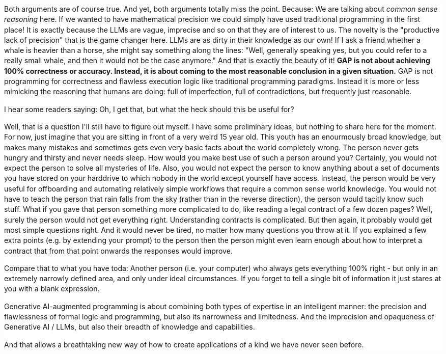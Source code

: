 Both arguments are of course true. And yet, both arguments totally miss the point. Because: We are talking about _common sense reasoning_ here. If we wanted to have mathematical precision we could simply have used traditional programming in the first place! It is exactly because the LLMs are vague, imprecise and so on that they are of interest to us. The novelty is the "productive lack of precision" that is the game changer here. LLMs are as dirty in their knowledge as our own! If I ask a friend whether a whale is heavier than a horse, she might say something along the lines: "Well, generally speaking yes, but you could refer to a really small whale, and then it would not be the case anymore." And that is exactly the beauty of it! __GAP is not about achieving 100% correctness or accuracy. Instead, it is about coming to the most reasonable conclusion in a given situation.__ GAP is not programming for correctness and flawless execution logic like traditional programming paradigms. Instead it is more or less mimicking the reasoning that humans are doing: full of imperfection, full of contradictions, but frequently just reasonable.

I hear some readers saying: Oh, I get that, but what the heck should this be useful for?

Well, that is a question I'll still have to figure out myself. I have some preliminary ideas, but nothing to share here for the moment. For now, just imagine that you are sitting in front of a very weird 15 year old. This youth has an enourmously broad knowledge, but makes many mistakes and sometimes gets even very basic facts about the world completely wrong. The person never gets hungry and thirsty and never needs sleep. How would you make best use of such a person around you? Certainly, you would not expect the person to solve all mysteries of life. Also, you would not expect the person to know anything about a set of documents you have stored on your harddrive to which nobody in the world except yourself have access. Instead, the person would be very useful for offboarding and automating relatively simple workflows that require a common sense world knowledge. You would not have to teach the person that rain falls from the sky (rather than in the reverse direction), the person would tacitly know such stuff. What if you gave that person something more complicated to do, like reading a legal contract of a few dozen pages? Well, surely the person would not get everything right. Understanding contracts is complicated. But then again, it probably would get most simple questions right. And it would never be tired, no matter how many questions you throw at it. If you explained a few extra points (e.g. by extending your prompt) to the person then the person might even learn enough about how to interpret a contract that from that point onwards the responses would improve.

Compare that to what you have toda: Another person (i.e. your computer) who always gets everything 100% right - but only in an extremely narrowly defined area, and only under ideal circumstances. If you forget to tell a single bit of information it just stares at you with a blank expression.

Generative AI-augmented programming is about combining both types of expertise in an intelligent manner: the precision and flawlessness of formal logic and programming, but also its narrowness and limitedness. And the imprecision and opaqueness of Generative AI / LLMs, but also their breadth of knowledge and capabilities.

And that allows a breathtaking new way of how to create applications of a kind we have never seen before.
